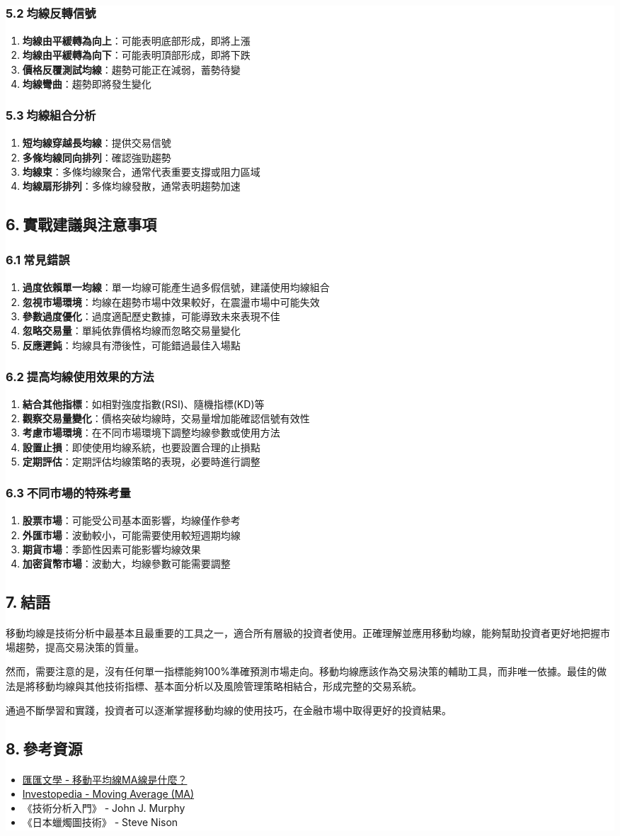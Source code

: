 ### 5.2 均線反轉信號

1. **均線由平緩轉為向上**：可能表明底部形成，即將上漲
2. **均線由平緩轉為向下**：可能表明頂部形成，即將下跌
3. **價格反覆測試均線**：趨勢可能正在減弱，蓄勢待變
4. **均線彎曲**：趨勢即將發生變化

### 5.3 均線組合分析

1. **短均線穿越長均線**：提供交易信號
2. **多條均線同向排列**：確認強勁趨勢
3. **均線束**：多條均線聚合，通常代表重要支撐或阻力區域
4. **均線扇形排列**：多條均線發散，通常表明趨勢加速

## 6. 實戰建議與注意事項

### 6.1 常見錯誤

1. **過度依賴單一均線**：單一均線可能產生過多假信號，建議使用均線組合
2. **忽視市場環境**：均線在趨勢市場中效果較好，在震盪市場中可能失效
3. **參數過度優化**：過度適配歷史數據，可能導致未來表現不佳
4. **忽略交易量**：單純依靠價格均線而忽略交易量變化
5. **反應遲鈍**：均線具有滯後性，可能錯過最佳入場點

### 6.2 提高均線使用效果的方法

1. **結合其他指標**：如相對強度指數(RSI)、隨機指標(KD)等
2. **觀察交易量變化**：價格突破均線時，交易量增加能確認信號有效性
3. **考慮市場環境**：在不同市場環境下調整均線參數或使用方法
4. **設置止損**：即使使用均線系統，也要設置合理的止損點
5. **定期評估**：定期評估均線策略的表現，必要時進行調整

### 6.3 不同市場的特殊考量

1. **股票市場**：可能受公司基本面影響，均線僅作參考
2. **外匯市場**：波動較小，可能需要使用較短週期均線
3. **期貨市場**：季節性因素可能影響均線效果
4. **加密貨幣市場**：波動大，均線參數可能需要調整

## 7. 結語

移動均線是技術分析中最基本且最重要的工具之一，適合所有層級的投資者使用。正確理解並應用移動均線，能夠幫助投資者更好地把握市場趨勢，提高交易決策的質量。

然而，需要注意的是，沒有任何單一指標能夠100%準確預測市場走向。移動均線應該作為交易決策的輔助工具，而非唯一依據。最佳的做法是將移動均線與其他技術指標、基本面分析以及風險管理策略相結合，形成完整的交易系統。

通過不斷學習和實踐，投資者可以逐漸掌握移動均線的使用技巧，在金融市場中取得更好的投資結果。

## 8. 參考資源

- [匯匯文學 - 移動平均線MA線是什麼？](https://fxlittw.com/what-is-moving-average/)
- [Investopedia - Moving Average (MA)](https://www.investopedia.com/terms/m/movingaverage.asp)
- 《技術分析入門》 - John J. Murphy
- 《日本蠟燭圖技術》 - Steve Nison